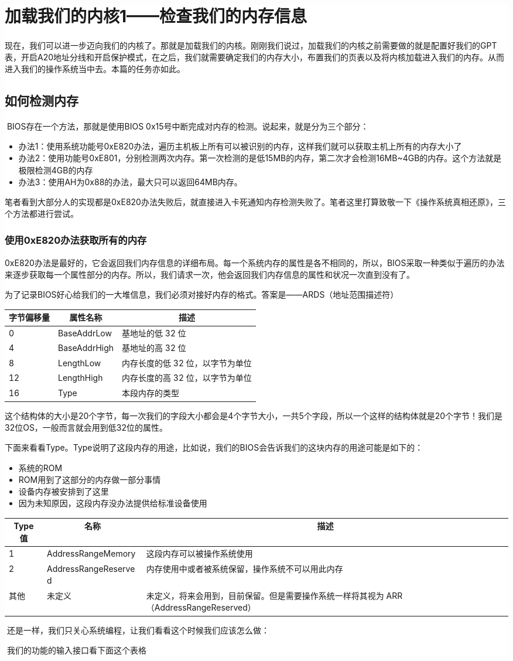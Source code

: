 # 加载我们的内核1——检查我们的内存信息

​	现在，我们可以进一步迈向我们的内核了。那就是加载我们的内核。刚刚我们说过，加载我们的内核之前需要做的就是配置好我们的GPT表，开启A20地址分线和开启保护模式，在之后，我们就需要确定我们的内存大小，布置我们的页表以及将内核加载进入我们的内存。从而进入我们的操作系统当中去。本篇的任务亦如此。

## 如何检测内存

​	BIOS存在一个方法，那就是使用BIOS 0x15号中断完成对内存的检测。说起来，就是分为三个部分：

- 办法1：使用系统功能号0xE820办法，遍历主机板上所有可以被识别的内存，这样我们就可以获取主机上所有的内存大小了
- 办法2：使用功能号0xE801，分别检测两次内存。第一次检测的是低15MB的内存，第二次才会检测16MB~4GB的内存。这个方法就是极限检测4GB的内存
- 办法3：使用AH为0x88的办法，最大只可以返回64MB内存。

​	笔者看到大部分人的实现都是0xE820办法失败后，就直接进入卡死通知内存检测失败了。笔者这里打算致敬一下《操作系统真相还原》，三个方法都进行尝试。

### 使用0xE820办法获取所有的内存

​	0xE820办法是最好的，它会返回我们内存信息的详细布局。每一个系统内存的属性是各不相同的，所以，BIOS采取一种类似于遍历的办法来逐步获取每一个属性部分的内存。所以，我们请求一次，他会返回我们内存信息的属性和状况一次直到没有了。

​	为了记录BIOS好心给我们的一大堆信息，我们必须对接好内存的格式。答案是——ARDS（地址范围描述符）

| 字节偏移量 | 属性名称     | 描述                             |
| ---------- | ------------ | -------------------------------- |
| 0          | BaseAddrLow  | 基地址的低 32 位                 |
| 4          | BaseAddrHigh | 基地址的高 32 位                 |
| 8          | LengthLow    | 内存长度的低 32 位，以字节为单位 |
| 12         | LengthHigh   | 内存长度的高 32 位，以字节为单位 |
| 16         | Type         | 本段内存的类型                   |

​	这个结构体的大小是20个字节，每一次我们的字段大小都会是4个字节大小，一共5个字段，所以一个这样的结构体就是20个字节！我们是32位OS，一般而言就会用到低32位的属性。

​	下面来看看Type。Type说明了这段内存的用途，比如说，我们的BIOS会告诉我们的这块内存的用途可能是如下的：

- 系统的ROM
- ROM用到了这部分的内存做一部分事情
- 设备内存被安排到了这里
- 因为未知原因，这段内存没办法提供给标准设备使用

| Type 值 | 名称                 | 描述                                                         |
| ------- | -------------------- | ------------------------------------------------------------ |
| 1       | AddressRangeMemory   | 这段内存可以被操作系统使用                                   |
| 2       | AddressRangeReserved | 内存使用中或者被系统保留，操作系统不可以用此内存             |
| 其他    | 未定义               | 未定义，将来会用到，目前保留。但是需要操作系统一样将其视为 ARR（AddressRangeReserved） |

​	还是一样，我们只关心系统编程，让我们看看这个时候我们应该怎么做：

​	我们的功能的输入接口看下面这个表格
